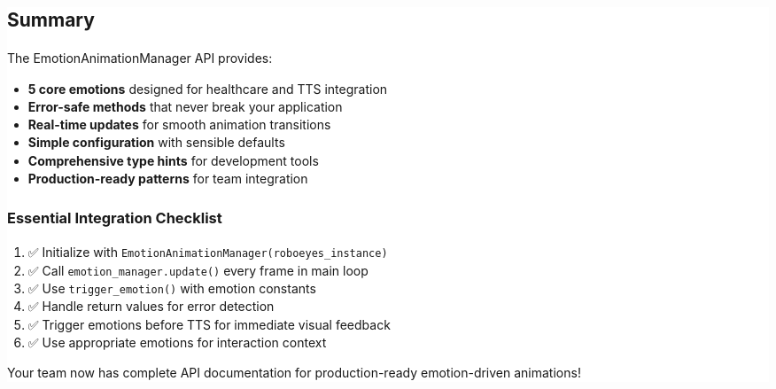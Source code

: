 ```python
```

## Summary

The EmotionAnimationManager API provides:

- **5 core emotions** designed for healthcare and TTS integration
- **Error-safe methods** that never break your application
- **Real-time updates** for smooth animation transitions
- **Simple configuration** with sensible defaults
- **Comprehensive type hints** for development tools
- **Production-ready patterns** for team integration

### Essential Integration Checklist

1. ✅ Initialize with `EmotionAnimationManager(roboeyes_instance)`
2. ✅ Call `emotion_manager.update()` every frame in main loop
3. ✅ Use `trigger_emotion()` with emotion constants
4. ✅ Handle return values for error detection
5. ✅ Trigger emotions before TTS for immediate visual feedback
6. ✅ Use appropriate emotions for interaction context

Your team now has complete API documentation for production-ready emotion-driven animations!
